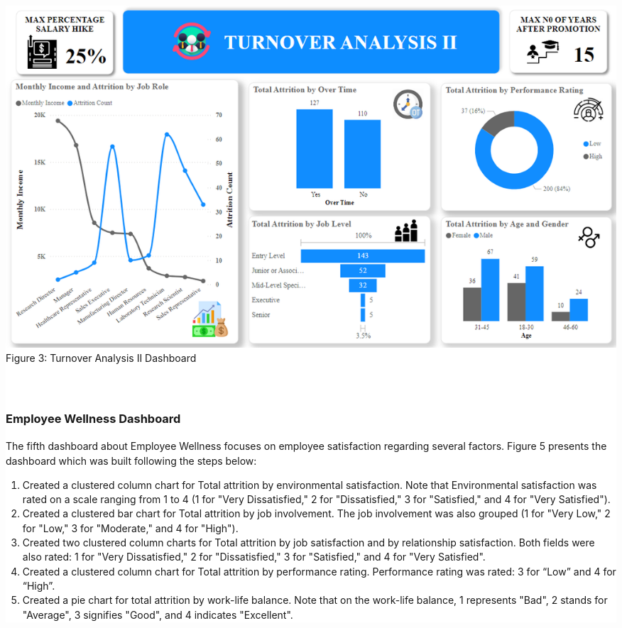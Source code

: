   <img src="https://github.com/Songonge/Data-Analytics-Projects/blob/main/All Projects/HR Analytics/Turnover Analysis 2 Dashboard.png" width=100% height=100% alt="alt text">
  <figcaption>Figure 3: Turnover Analysis II Dashboard</figcaption>
</figure>
<br/><br/>

### Employee Wellness Dashboard
The fifth dashboard about Employee Wellness focuses on employee satisfaction regarding several factors. Figure 5 presents the dashboard which was built following the steps below:
1.	Created a clustered column chart for Total attrition by environmental satisfaction. Note that Environmental satisfaction was rated on a scale ranging from 1 to 4 (1 for "Very Dissatisfied," 2 for "Dissatisfied," 3 for "Satisfied," and 4 for "Very Satisfied").
2.	Created a clustered bar chart for Total attrition by job involvement. The job involvement was also grouped (1 for "Very Low," 2 for "Low," 3 for "Moderate," and 4 for "High").
3.	Created two clustered column charts for Total attrition by job satisfaction and by relationship satisfaction. Both fields were also rated: 1 for "Very Dissatisfied," 2 for "Dissatisfied," 3 for "Satisfied," and 4 for "Very Satisfied".
4.	Created a clustered column chart for Total attrition by performance rating. Performance rating was rated: 3 for “Low” and 4 for “High”.
5.	Created a pie chart for total attrition by work-life balance. Note that on the work-life balance, 1 represents "Bad", 2 stands for "Average", 3 signifies "Good", and 4 indicates "Excellent".

<figure>